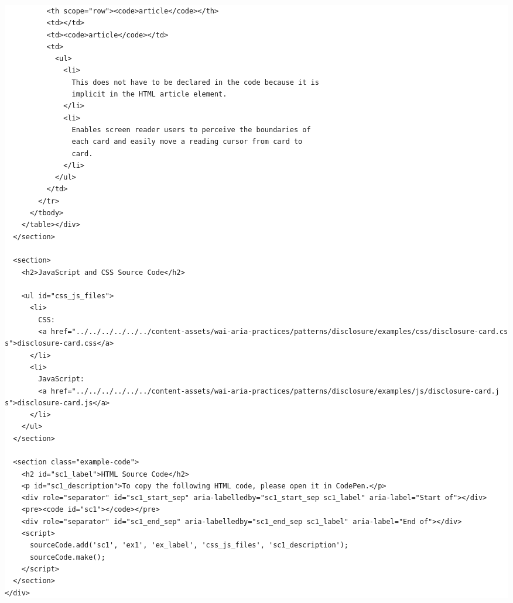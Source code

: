               <th scope="row"><code>article</code></th>
              <td></td>
              <td><code>article</code></td>
              <td>
                <ul>
                  <li>
                    This does not have to be declared in the code because it is
                    implicit in the HTML article element.
                  </li>
                  <li>
                    Enables screen reader users to perceive the boundaries of
                    each card and easily move a reading cursor from card to
                    card.
                  </li>
                </ul>
              </td>
            </tr>
          </tbody>
        </table></div>
      </section>

      <section>
        <h2>JavaScript and CSS Source Code</h2>
        
        <ul id="css_js_files">
          <li>
            CSS:
            <a href="../../../../../../content-assets/wai-aria-practices/patterns/disclosure/examples/css/disclosure-card.css">disclosure-card.css</a>
          </li>
          <li>
            JavaScript:
            <a href="../../../../../../content-assets/wai-aria-practices/patterns/disclosure/examples/js/disclosure-card.js">disclosure-card.js</a>
          </li>
        </ul>
      </section>

      <section class="example-code">
        <h2 id="sc1_label">HTML Source Code</h2>
        <p id="sc1_description">To copy the following HTML code, please open it in CodePen.</p>
        <div role="separator" id="sc1_start_sep" aria-labelledby="sc1_start_sep sc1_label" aria-label="Start of"></div>
        <pre><code id="sc1"></code></pre>
        <div role="separator" id="sc1_end_sep" aria-labelledby="sc1_end_sep sc1_label" aria-label="End of"></div>
        <script>
          sourceCode.add('sc1', 'ex1', 'ex_label', 'css_js_files', 'sc1_description');
          sourceCode.make();
        </script>
      </section>
    </div>
  
</div>
<script
  src="{{ '/content-assets/wai-aria-practices/shared/js/skipto.js' | relative_url }}"
  data-skipto="colorTheme:aria; displayOption:popup; containerElement:div"
></script>

